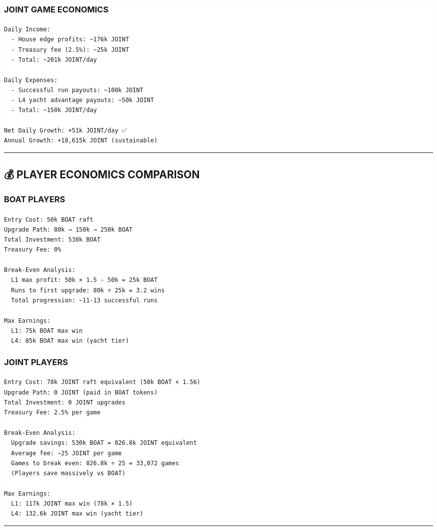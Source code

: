 ### **JOINT GAME ECONOMICS**
```
Daily Income:
  - House edge profits: ~176k JOINT
  - Treasury fee (2.5%): ~25k JOINT
  - Total: ~201k JOINT/day

Daily Expenses:
  - Successful run payouts: ~100k JOINT
  - L4 yacht advantage payouts: ~50k JOINT
  - Total: ~150k JOINT/day

Net Daily Growth: +51k JOINT/day ✅
Annual Growth: +18,615k JOINT (sustainable)
```

---

## 💰 **PLAYER ECONOMICS COMPARISON**

### **BOAT PLAYERS**
```
Entry Cost: 50k BOAT raft
Upgrade Path: 80k → 150k → 250k BOAT
Total Investment: 530k BOAT
Treasury Fee: 0%

Break-Even Analysis:
  L1 max profit: 50k × 1.5 - 50k = 25k BOAT
  Runs to first upgrade: 80k ÷ 25k = 3.2 wins
  Total progression: ~11-13 successful runs

Max Earnings:
  L1: 75k BOAT max win
  L4: 85k BOAT max win (yacht tier)
```

### **JOINT PLAYERS**
```
Entry Cost: 78k JOINT raft equivalent (50k BOAT × 1.56)
Upgrade Path: 0 JOINT (paid in BOAT tokens)
Total Investment: 0 JOINT upgrades
Treasury Fee: 2.5% per game

Break-Even Analysis:
  Upgrade savings: 530k BOAT = 826.8k JOINT equivalent
  Average fee: ~25 JOINT per game
  Games to break even: 826.8k ÷ 25 = 33,072 games
  (Players save massively vs BOAT)

Max Earnings:
  L1: 117k JOINT max win (78k × 1.5)
  L4: 132.6k JOINT max win (yacht tier)
```

---